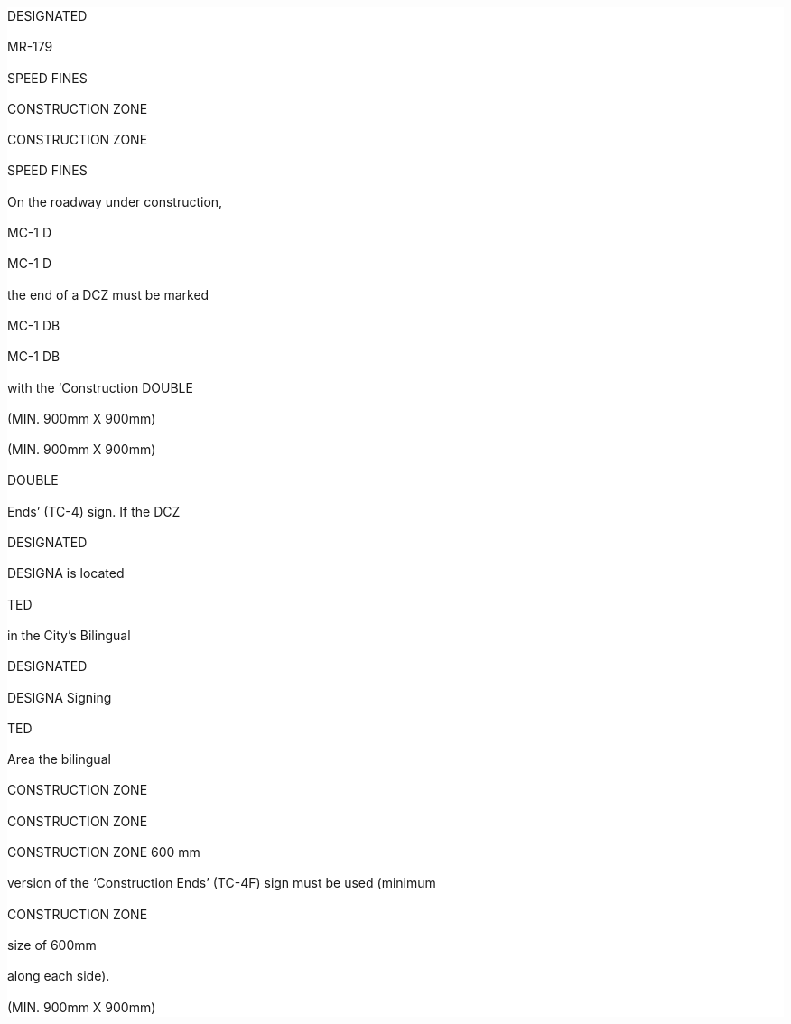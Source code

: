 DESIGNATED

MR-179

SPEED FINES

CONSTRUCTION ZONE

CONSTRUCTION ZONE

SPEED FINES

On the roadway under construction, 

MC-1 D

MC-1 D

the end of a DCZ must be marked 

MC-1 DB

MC-1 DB

with the ‘Construction DOUBLE

\(MIN. 900mm X 900mm\)

\(MIN. 900mm X 900mm\)

DOUBLE

Ends’ \(TC-4\) sign. If the DCZ 

DESIGNATED 

DESIGNA is located 

TED 

in the City’s Bilingual 

DESIGNATED

DESIGNA Signing 

TED

Area the bilingual 

CONSTRUCTION ZONE

CONSTRUCTION ZONE

CONSTRUCTION ZONE 600 mm

version of the ‘Construction Ends’ \(TC-4F\) sign must be used \(minimum 

CONSTRUCTION ZONE

size of 600mm 

along each side\). 

\(MIN. 900mm X 900mm\)
